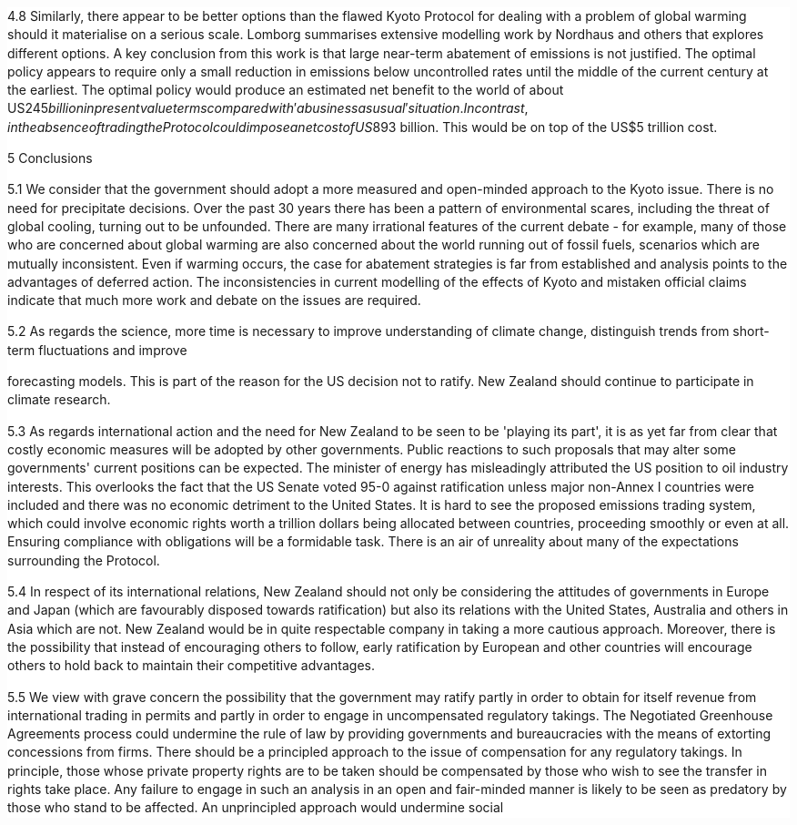 4.8 Similarly, there appear to be better options than the flawed Kyoto Protocol for dealing with a problem of global warming should it materialise on a serious scale. Lomborg summarises extensive modelling work by Nordhaus and others that explores different options. A key conclusion from this work is that large near-term abatement of emissions is not justified. The optimal policy appears to require only a small reduction in emissions below uncontrolled rates until the middle of the current century at the earliest. The optimal policy would produce an estimated net benefit to the world of about US$245 billion in present value terms compared with 'a business as usual' situation. In contrast, in the absence of trading the Protocol could impose a net cost of US$893 billion. This would be on top of the US$5 trillion cost.

5 Conclusions

5.1 We consider that the government should adopt a more measured and open-minded approach to the Kyoto issue. There is no need for precipitate decisions. Over the past 30 years there has been a pattern of environmental scares, including the threat of global cooling, turning out to be unfounded. There are many irrational features of the current debate - for example, many of those who are concerned about global warming are also concerned about the world running out of fossil fuels, scenarios which are mutually inconsistent. Even if warming occurs, the case for abatement strategies is far from established and analysis points to the advantages of deferred action. The inconsistencies in current modelling of the effects of Kyoto and mistaken official claims indicate that much more work and debate on the issues are required.

5.2 As regards the science, more time is necessary to improve understanding of climate change, distinguish trends from short-term fluctuations and improve

forecasting models. This is part of the reason for the US decision not to ratify. New Zealand should continue to participate in climate research.

5.3 As regards international action and the need for New Zealand to be seen to be 'playing its part', it is as yet far from clear that costly economic measures will be adopted by other governments. Public reactions to such proposals that may alter some governments' current positions can be expected. The minister of energy has misleadingly attributed the US position to oil industry interests. This overlooks the fact that the US Senate voted 95-0 against ratification unless major non-Annex I countries were included and there was no economic detriment to the United States. It is hard to see the proposed emissions trading system, which could involve economic rights worth a trillion dollars being allocated between countries, proceeding smoothly or even at all. Ensuring compliance with obligations will be a formidable task. There is an air of unreality about many of the expectations surrounding the Protocol.

5.4 In respect of its international relations, New Zealand should not only be considering the attitudes of governments in Europe and Japan (which are favourably disposed towards ratification) but also its relations with the United States, Australia and others in Asia which are not. New Zealand would be in quite respectable company in taking a more cautious approach. Moreover, there is the possibility that instead of encouraging others to follow, early ratification by European and other countries will encourage others to hold back to maintain their competitive advantages.

5.5 We view with grave concern the possibility that the government may ratify partly in order to obtain for itself revenue from international trading in permits and partly in order to engage in uncompensated regulatory takings. The Negotiated Greenhouse Agreements process could undermine the rule of law by providing governments and bureaucracies with the means of extorting concessions from firms. There should be a principled approach to the issue of compensation for any regulatory takings. In principle, those whose private property rights are to be taken should be compensated by those who wish to see the transfer in rights take place. Any failure to engage in such an analysis in an open and fair-minded manner is likely to be seen as predatory by those who stand to be affected. An unprincipled approach would undermine social

